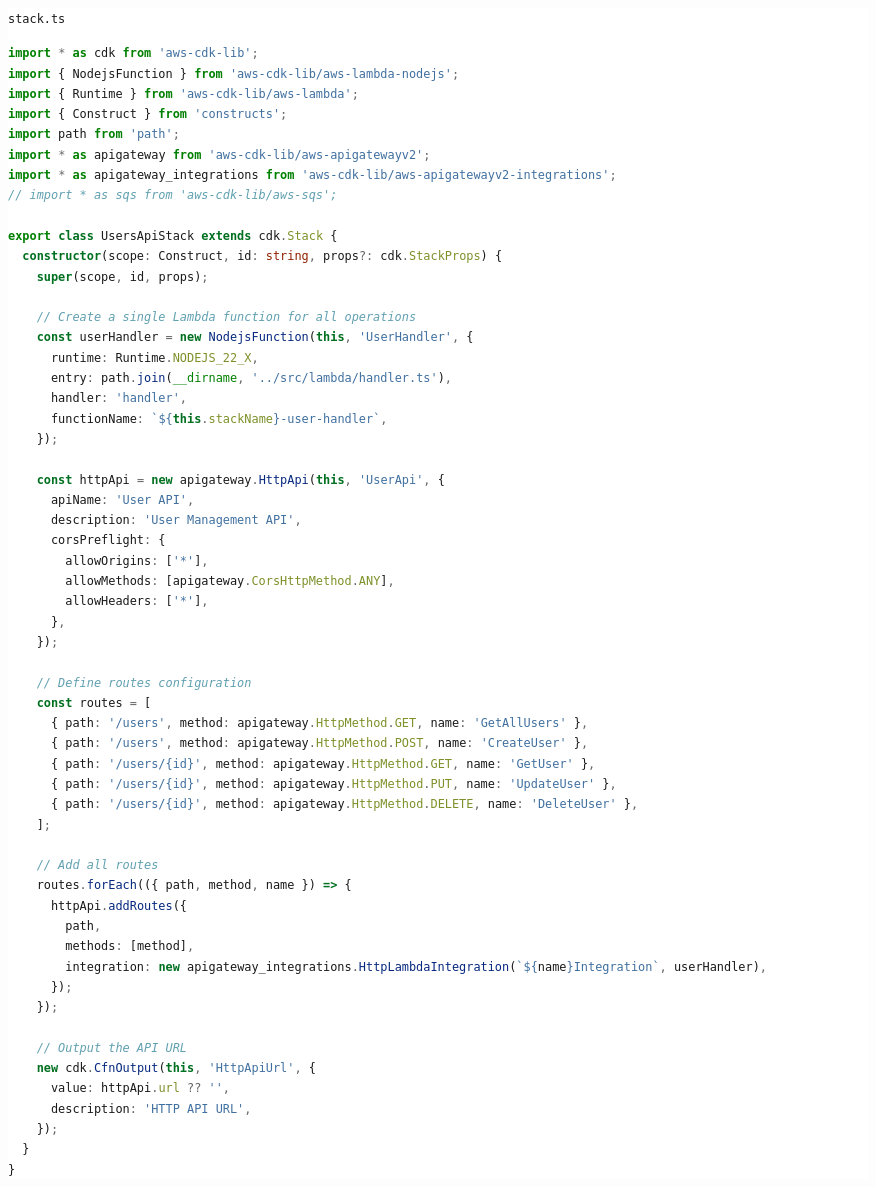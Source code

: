 `stack.ts`

```ts
import * as cdk from 'aws-cdk-lib';
import { NodejsFunction } from 'aws-cdk-lib/aws-lambda-nodejs';
import { Runtime } from 'aws-cdk-lib/aws-lambda';
import { Construct } from 'constructs';
import path from 'path';
import * as apigateway from 'aws-cdk-lib/aws-apigatewayv2';
import * as apigateway_integrations from 'aws-cdk-lib/aws-apigatewayv2-integrations';
// import * as sqs from 'aws-cdk-lib/aws-sqs';

export class UsersApiStack extends cdk.Stack {
  constructor(scope: Construct, id: string, props?: cdk.StackProps) {
    super(scope, id, props);

    // Create a single Lambda function for all operations
    const userHandler = new NodejsFunction(this, 'UserHandler', {
      runtime: Runtime.NODEJS_22_X,
      entry: path.join(__dirname, '../src/lambda/handler.ts'),
      handler: 'handler',
      functionName: `${this.stackName}-user-handler`,
    });

    const httpApi = new apigateway.HttpApi(this, 'UserApi', {
      apiName: 'User API',
      description: 'User Management API',
      corsPreflight: {
        allowOrigins: ['*'],
        allowMethods: [apigateway.CorsHttpMethod.ANY],
        allowHeaders: ['*'],
      },
    });

    // Define routes configuration
    const routes = [
      { path: '/users', method: apigateway.HttpMethod.GET, name: 'GetAllUsers' },
      { path: '/users', method: apigateway.HttpMethod.POST, name: 'CreateUser' },
      { path: '/users/{id}', method: apigateway.HttpMethod.GET, name: 'GetUser' },
      { path: '/users/{id}', method: apigateway.HttpMethod.PUT, name: 'UpdateUser' },
      { path: '/users/{id}', method: apigateway.HttpMethod.DELETE, name: 'DeleteUser' },
    ];

    // Add all routes
    routes.forEach(({ path, method, name }) => {
      httpApi.addRoutes({
        path,
        methods: [method],
        integration: new apigateway_integrations.HttpLambdaIntegration(`${name}Integration`, userHandler),
      });
    });

    // Output the API URL
    new cdk.CfnOutput(this, 'HttpApiUrl', {
      value: httpApi.url ?? '',
      description: 'HTTP API URL',
    });
  }
}
```
